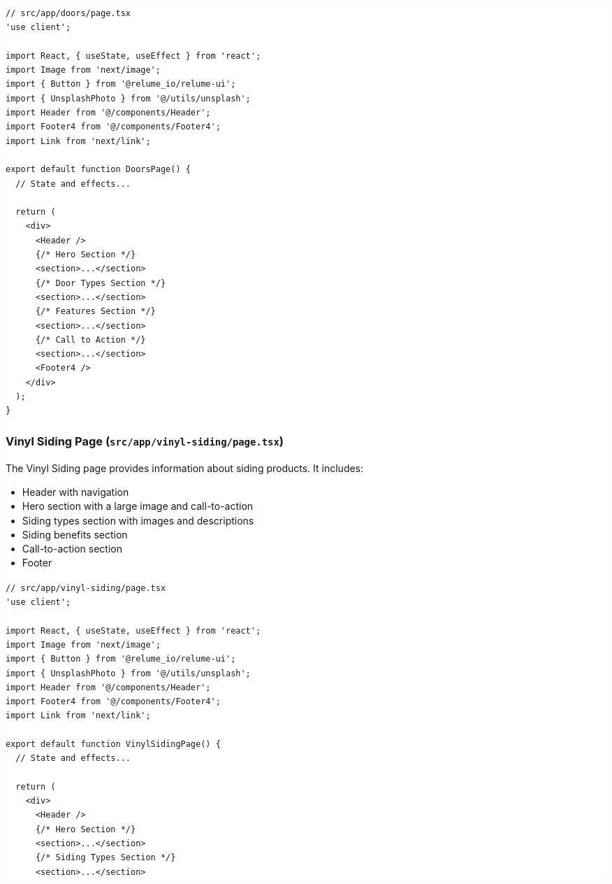 ```tsx
// src/app/doors/page.tsx
'use client';

import React, { useState, useEffect } from 'react';
import Image from 'next/image';
import { Button } from '@relume_io/relume-ui';
import { UnsplashPhoto } from '@/utils/unsplash';
import Header from '@/components/Header';
import Footer4 from '@/components/Footer4';
import Link from 'next/link';

export default function DoorsPage() {
  // State and effects...

  return (
    <div>
      <Header />
      {/* Hero Section */}
      <section>...</section>
      {/* Door Types Section */}
      <section>...</section>
      {/* Features Section */}
      <section>...</section>
      {/* Call to Action */}
      <section>...</section>
      <Footer4 />
    </div>
  );
}
```

### Vinyl Siding Page (`src/app/vinyl-siding/page.tsx`)

The Vinyl Siding page provides information about siding products. It includes:

- Header with navigation
- Hero section with a large image and call-to-action
- Siding types section with images and descriptions
- Siding benefits section
- Call-to-action section
- Footer

```tsx
// src/app/vinyl-siding/page.tsx
'use client';

import React, { useState, useEffect } from 'react';
import Image from 'next/image';
import { Button } from '@relume_io/relume-ui';
import { UnsplashPhoto } from '@/utils/unsplash';
import Header from '@/components/Header';
import Footer4 from '@/components/Footer4';
import Link from 'next/link';

export default function VinylSidingPage() {
  // State and effects...

  return (
    <div>
      <Header />
      {/* Hero Section */}
      <section>...</section>
      {/* Siding Types Section */}
      <section>...</section>
```
